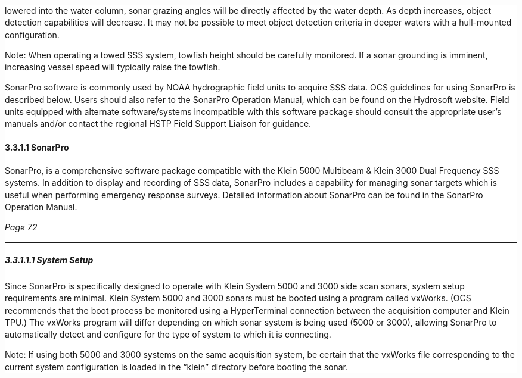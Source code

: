 lowered into the water column, sonar grazing angles will be directly affected by the water depth. As depth
increases, object detection capabilities will decrease. It may not be possible to meet object detection criteria in
deeper waters with a hull-mounted configuration.

Note: When operating a towed SSS system, towfish height should be carefully monitored. If a sonar grounding is
imminent, increasing vessel speed will typically raise the towfish.

SonarPro software is commonly used by NOAA hydrographic field units to acquire SSS data. OCS guidelines for
using SonarPro is described below. Users should also refer to the SonarPro Operation Manual, which can be found
on the Hydrosoft website. Field units equipped with alternate software/systems incompatible with this software
package should consult the appropriate user’s manuals and/or contact the regional HSTP Field Support Liaison
for guidance.


#### 3.3.1.1 SonarPro

SonarPro, is a comprehensive software package compatible with the Klein 5000 Multibeam & Klein 3000 Dual
Frequency SSS systems. In addition to display and recording of SSS data, SonarPro includes a capability for
managing sonar targets which is useful when performing emergency response surveys. Detailed information
about SonarPro can be found in the SonarPro Operation Manual.

*Page 72*

------------------------------------------------------------------------------------------------------------------------


##### 3.3.1.1.1 System Setup

Since SonarPro is specifically designed to operate with Klein System 5000 and 3000 side scan sonars, system
setup requirements are minimal. Klein System 5000 and 3000 sonars must be booted using a program called
vxWorks. (OCS recommends that the boot process be monitored using a HyperTerminal connection between the
acquisition computer and Klein TPU.) The vxWorks program will differ depending on which sonar system is
being used (5000 or 3000), allowing SonarPro to automatically detect and configure for the type of system to
which it is connecting.

Note: If using both 5000 and 3000 systems on the same acquisition system, be certain that the vxWorks file
corresponding to the current system configuration is loaded in the “klein” directory before booting the sonar.

